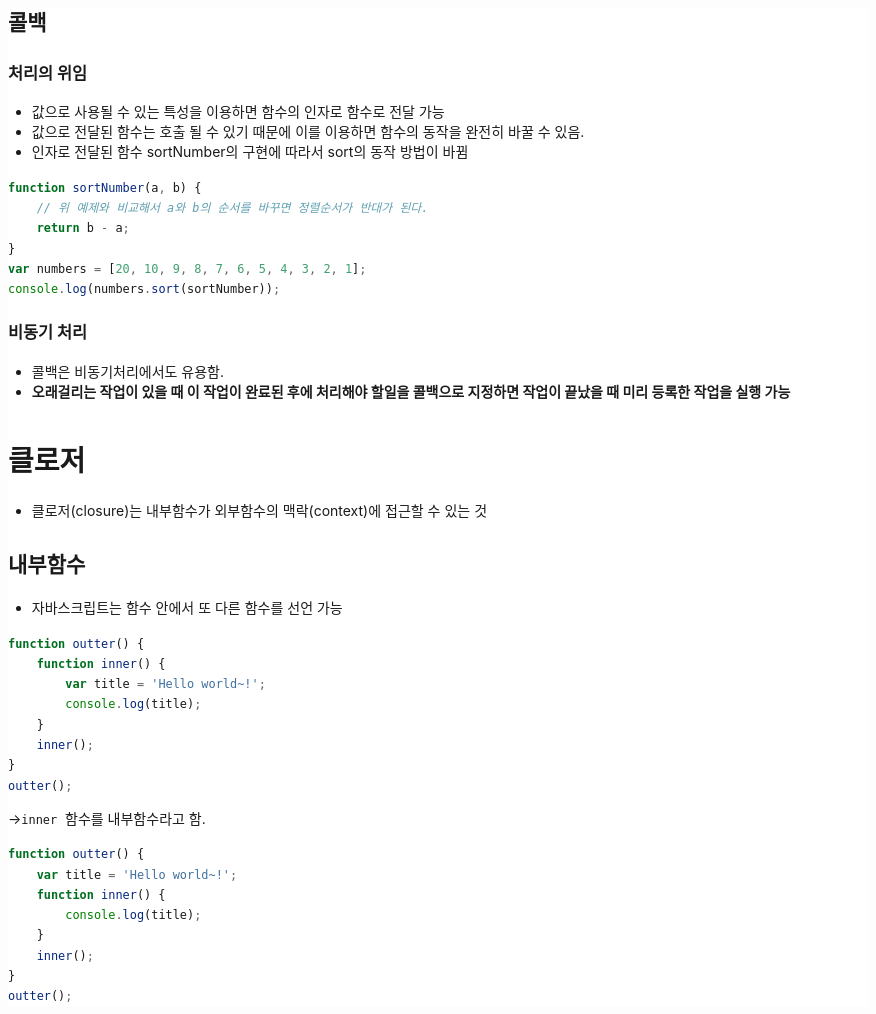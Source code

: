 ## 콜백

### 처리의 위임

-   값으로 사용될 수 있는 특성을 이용하면 함수의 인자로 함수로 전달 가능
-   값으로 전달된 함수는 호출 될 수 있기 때문에 이를 이용하면 함수의 동작을 완전히 바꿀 수 있음.
-   인자로 전달된 함수 sortNumber의 구현에 따라서 sort의 동작 방법이 바뀜

```javascript
function sortNumber(a, b) {
	// 위 예제와 비교해서 a와 b의 순서를 바꾸면 정렬순서가 반대가 된다.
	return b - a;
}
var numbers = [20, 10, 9, 8, 7, 6, 5, 4, 3, 2, 1];
console.log(numbers.sort(sortNumber));
```

### 비동기 처리

-   콜백은 비동기처리에서도 유용함.
-   **오래걸리는 작업이 있을 때 이 작업이 완료된 후에 처리해야 할일을 콜백으로 지정하면 작업이 끝났을 때 미리 등록한 작업을 실행 가능**

# 클로저

-   클로저(closure)는 내부함수가 외부함수의 맥락(context)에 접근할 수 있는 것

## 내부함수

-   자바스크립트는 함수 안에서 또 다른 함수를 선언 가능

```javascript
function outter() {
	function inner() {
		var title = 'Hello world~!';
		console.log(title);
	}
	inner();
}
outter();
```

→`inner`  함수를 내부함수라고 함.

```javascript
function outter() {
	var title = 'Hello world~!';
	function inner() {
		console.log(title);
	}
	inner();
}
outter();
```
